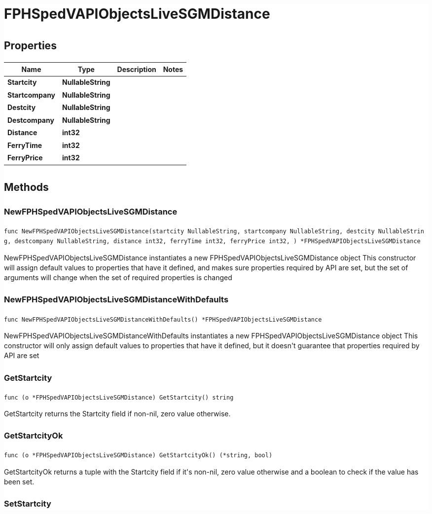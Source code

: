 # FPHSpedVAPIObjectsLiveSGMDistance

## Properties

Name | Type | Description | Notes
------------ | ------------- | ------------- | -------------
**Startcity** | **NullableString** |  | 
**Startcompany** | **NullableString** |  | 
**Destcity** | **NullableString** |  | 
**Destcompany** | **NullableString** |  | 
**Distance** | **int32** |  | 
**FerryTime** | **int32** |  | 
**FerryPrice** | **int32** |  | 

## Methods

### NewFPHSpedVAPIObjectsLiveSGMDistance

`func NewFPHSpedVAPIObjectsLiveSGMDistance(startcity NullableString, startcompany NullableString, destcity NullableString, destcompany NullableString, distance int32, ferryTime int32, ferryPrice int32, ) *FPHSpedVAPIObjectsLiveSGMDistance`

NewFPHSpedVAPIObjectsLiveSGMDistance instantiates a new FPHSpedVAPIObjectsLiveSGMDistance object
This constructor will assign default values to properties that have it defined,
and makes sure properties required by API are set, but the set of arguments
will change when the set of required properties is changed

### NewFPHSpedVAPIObjectsLiveSGMDistanceWithDefaults

`func NewFPHSpedVAPIObjectsLiveSGMDistanceWithDefaults() *FPHSpedVAPIObjectsLiveSGMDistance`

NewFPHSpedVAPIObjectsLiveSGMDistanceWithDefaults instantiates a new FPHSpedVAPIObjectsLiveSGMDistance object
This constructor will only assign default values to properties that have it defined,
but it doesn't guarantee that properties required by API are set

### GetStartcity

`func (o *FPHSpedVAPIObjectsLiveSGMDistance) GetStartcity() string`

GetStartcity returns the Startcity field if non-nil, zero value otherwise.

### GetStartcityOk

`func (o *FPHSpedVAPIObjectsLiveSGMDistance) GetStartcityOk() (*string, bool)`

GetStartcityOk returns a tuple with the Startcity field if it's non-nil, zero value otherwise
and a boolean to check if the value has been set.

### SetStartcity
